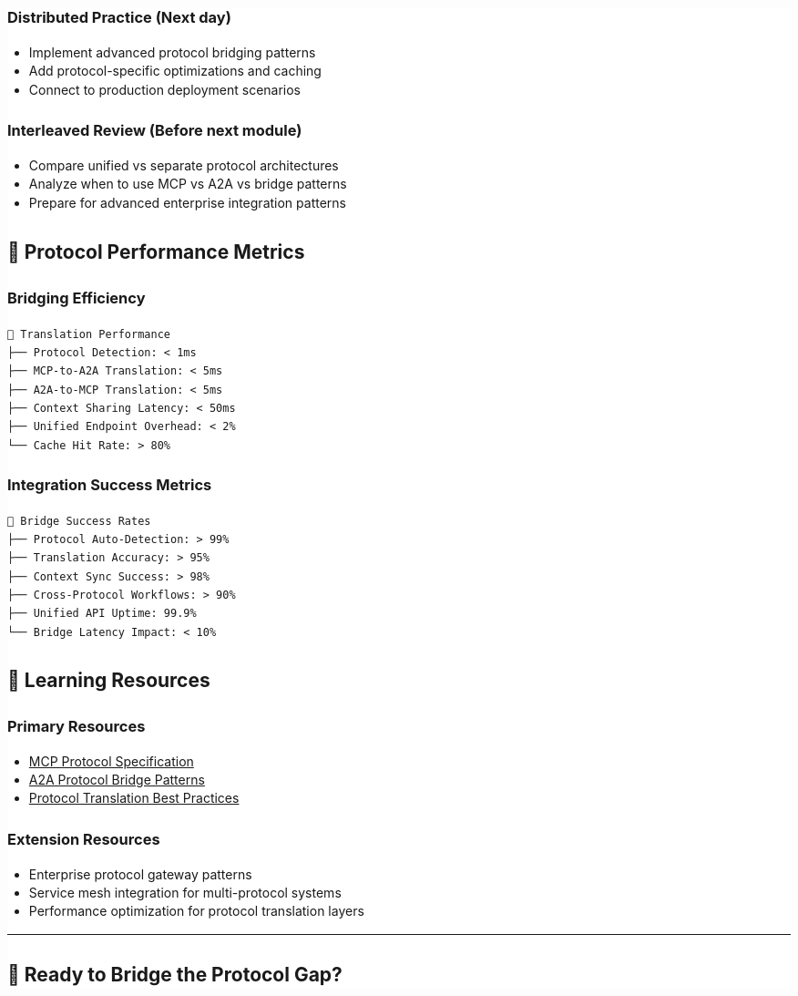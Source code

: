 ### **Distributed Practice** (Next day)
- Implement advanced protocol bridging patterns
- Add protocol-specific optimizations and caching
- Connect to production deployment scenarios

### **Interleaved Review** (Before next module)
- Compare unified vs separate protocol architectures
- Analyze when to use MCP vs A2A vs bridge patterns
- Prepare for advanced enterprise integration patterns

## 🎯 Protocol Performance Metrics

### **Bridging Efficiency**
```
🌉 Translation Performance
├── Protocol Detection: < 1ms
├── MCP-to-A2A Translation: < 5ms  
├── A2A-to-MCP Translation: < 5ms
├── Context Sharing Latency: < 50ms
├── Unified Endpoint Overhead: < 2%
└── Cache Hit Rate: > 80%
```

### **Integration Success Metrics**
```
🔗 Bridge Success Rates
├── Protocol Auto-Detection: > 99%
├── Translation Accuracy: > 95%
├── Context Sync Success: > 98%
├── Cross-Protocol Workflows: > 90%
├── Unified API Uptime: 99.9%
└── Bridge Latency Impact: < 10%
```

## 📖 Learning Resources

### **Primary Resources**
- [MCP Protocol Specification](https://spec.modelcontextprotocol.io/)
- [A2A Protocol Bridge Patterns](https://google-a2a.github.io/A2A/latest/topics/integration/)
- [Protocol Translation Best Practices](https://example.com/protocol-bridges)

### **Extension Resources**
- Enterprise protocol gateway patterns
- Service mesh integration for multi-protocol systems
- Performance optimization for protocol translation layers

---

## 🚀 Ready to Bridge the Protocol Gap?
